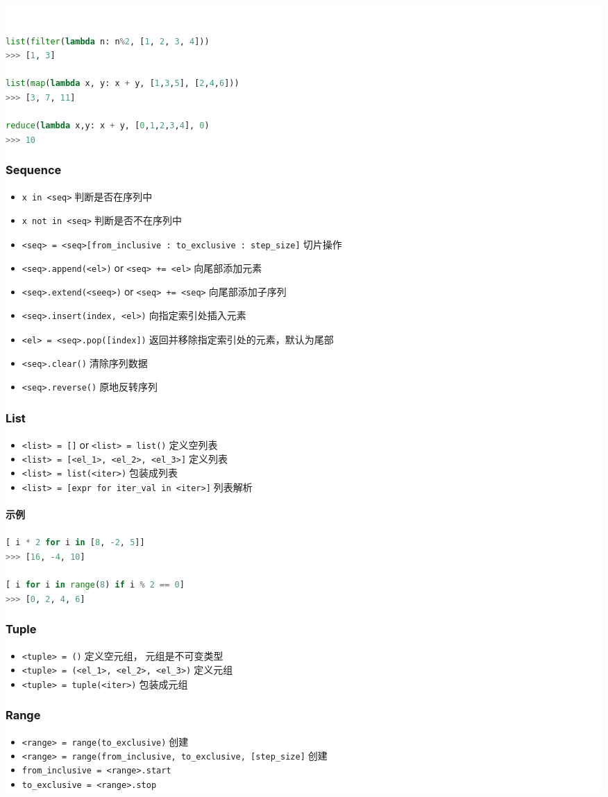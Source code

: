 ```python


list(filter(lambda n: n%2, [1, 2, 3, 4]))
>>> [1, 3]

list(map(lambda x, y: x + y, [1,3,5], [2,4,6]))
>>> [3, 7, 11]

reduce(lambda x,y: x + y, [0,1,2,3,4], 0)
>>> 10
```


### Sequence
* `x in <seq>`  判断是否在序列中
* `x not in <seq>` 判断是否不在序列中
* `<seq> = <seq>[from_inclusive : to_exclusive : step_size]` 切片操作

* `<seq>.append(<el>)` or `<seq> += <el>`  向尾部添加元素
* `<seq>.extend(<seeq>)` or `<seq> += <seq>`  向尾部添加子序列
* `<seq>.insert(index, <el>)` 向指定索引处插入元素
* `<el> = <seq>.pop([index])` 返回并移除指定索引处的元素，默认为尾部

* `<seq>.clear()`  清除序列数据
* `<seq>.reverse()` 原地反转序列


### List
* `<list> = []` or `<list> = list()` 定义空列表
* `<list> = [<el_1>, <el_2>, <el_3>]` 定义列表
* `<list> = list(<iter>)`   包装成列表
* `<list> = [expr for iter_val in <iter>]` 列表解析


#### 示例
```python
[ i * 2 for i in [8, -2, 5]]
>>> [16, -4, 10]

[ i for i in range(8) if i % 2 == 0] 
>>> [0, 2, 4, 6]
```


### Tuple
* `<tuple> = ()` 定义空元组， 元组是不可变类型
* `<tuple> = (<el_1>, <el_2>, <el_3>)` 定义元组
* `<tuple> = tuple(<iter>)`   包装成元组


### Range
* `<range> = range(to_exclusive)` 创建
* `<range> = range(from_inclusive, to_exclusive, [step_size]` 创建
* `from_inclusive = <range>.start` 
* `to_exclusive = <range>.stop`
